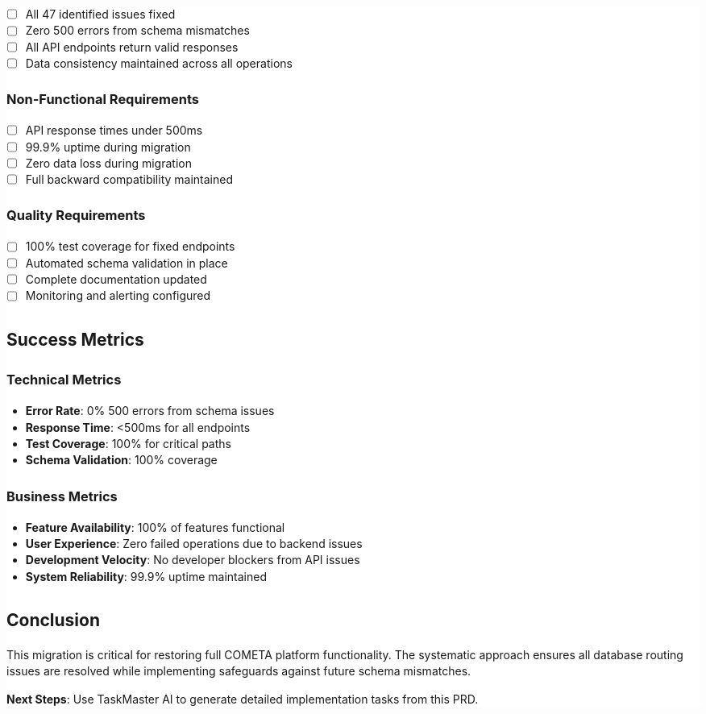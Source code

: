 - [ ] All 47 identified issues fixed
- [ ] Zero 500 errors from schema mismatches
- [ ] All API endpoints return valid responses
- [ ] Data consistency maintained across all operations

### Non-Functional Requirements

- [ ] API response times under 500ms
- [ ] 99.9% uptime during migration
- [ ] Zero data loss during migration
- [ ] Full backward compatibility maintained

### Quality Requirements

- [ ] 100% test coverage for fixed endpoints
- [ ] Automated schema validation in place
- [ ] Complete documentation updated
- [ ] Monitoring and alerting configured

## Success Metrics

### Technical Metrics

- **Error Rate**: 0% 500 errors from schema issues
- **Response Time**: <500ms for all endpoints
- **Test Coverage**: 100% for critical paths
- **Schema Validation**: 100% coverage

### Business Metrics

- **Feature Availability**: 100% of features functional
- **User Experience**: Zero failed operations due to backend issues
- **Development Velocity**: No developer blockers from API issues
- **System Reliability**: 99.9% uptime maintained

## Conclusion

This migration is critical for restoring full COMETA platform functionality. The systematic approach ensures all database routing issues are resolved while implementing safeguards against future schema mismatches.

**Next Steps**: Use TaskMaster AI to generate detailed implementation tasks from this PRD.
